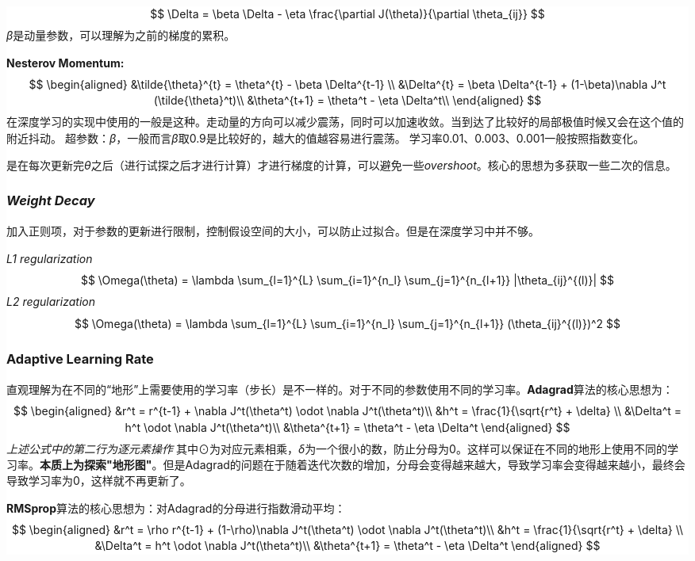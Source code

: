$$
\Delta = \beta \Delta - \eta \frac{\partial J(\theta)}{\partial \theta_{ij}}
$$
$\beta$是动量参数，可以理解为之前的梯度的累积。

**Nesterov Momentum:**
$$
\begin{aligned}
&\tilde{\theta}^{t} = \theta^{t} - \beta \Delta^{t-1} \\
&\Delta^{t} = \beta \Delta^{t-1} + (1-\beta)\nabla J^t (\tilde{\theta}^t)\\
&\theta^{t+1} = \theta^t - \eta \Delta^t\\
\end{aligned}
$$
在深度学习的实现中使用的一般是这种。走动量的方向可以减少震荡，同时可以加速收敛。当到达了比较好的局部极值时候又会在这个值的附近抖动。
超参数：$\beta$，一般而言$\beta$取0.9是比较好的，越大的值越容易进行震荡。
学习率0.01、0.003、0.001一般按照指数变化。

是在每次更新完$\theta$之后（进行试探之后才进行计算）才进行梯度的计算，可以避免一些*overshoot*。核心的思想为多获取一些二次的信息。

### *Weight Decay*

加入正则项，对于参数的更新进行限制，控制假设空间的大小，可以防止过拟合。但是在深度学习中并不够。

*L1 regularization*
$$
\Omega(\theta) = \lambda \sum_{l=1}^{L} \sum_{i=1}^{n_l} \sum_{j=1}^{n_{l+1}} |\theta_{ij}^{(l)}|
$$
*L2 regularization*
$$
\Omega(\theta) = \lambda \sum_{l=1}^{L} \sum_{i=1}^{n_l} \sum_{j=1}^{n_{l+1}} (\theta_{ij}^{(l)})^2
$$

### Adaptive Learning Rate

直观理解为在不同的“地形”上需要使用的学习率（步长）是不一样的。对于不同的参数使用不同的学习率。**Adagrad**算法的核心思想为：
$$
\begin{aligned}
&r^t = r^{t-1} + \nabla J^t(\theta^t) \odot \nabla J^t(\theta^t)\\
&h^t = \frac{1}{\sqrt{r^t} + \delta} \\
&\Delta^t = h^t \odot \nabla J^t(\theta^t)\\
&\theta^{t+1} = \theta^t - \eta \Delta^t
\end{aligned}
$$
*上述公式中的第二行为逐元素操作*
其中$\odot$为对应元素相乘，$\delta$为一个很小的数，防止分母为0。这样可以保证在不同的地形上使用不同的学习率。**本质上为探索"地形图"**。但是Adagrad的问题在于随着迭代次数的增加，分母会变得越来越大，导致学习率会变得越来越小，最终会导致学习率为0，这样就不再更新了。

**RMSprop**算法的核心思想为：对Adagrad的分母进行指数滑动平均：
$$
\begin{aligned}
&r^t = \rho r^{t-1} + (1-\rho)\nabla J^t(\theta^t) \odot \nabla J^t(\theta^t)\\
&h^t = \frac{1}{\sqrt{r^t} + \delta} \\
&\Delta^t = h^t \odot \nabla J^t(\theta^t)\\
&\theta^{t+1} = \theta^t - \eta \Delta^t
\end{aligned}
$$
